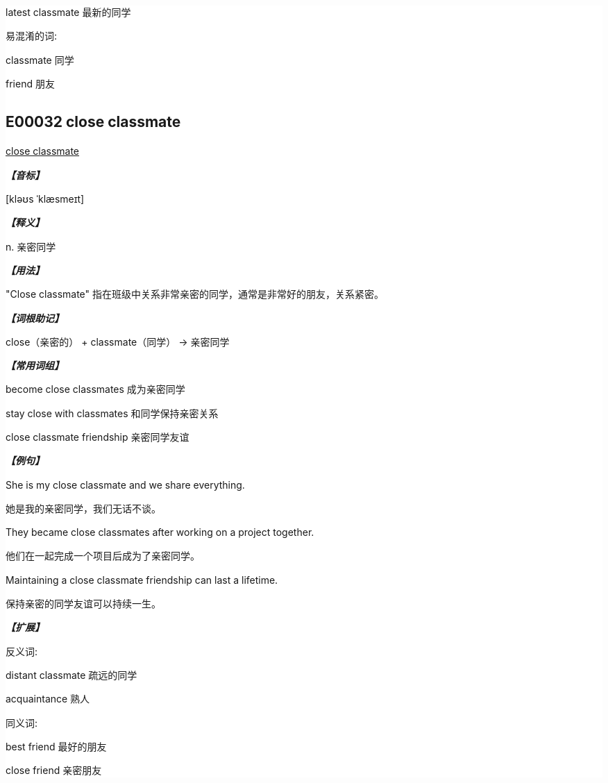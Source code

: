 latest classmate  最新的同学

易混淆的词:

classmate  同学

friend  朋友


## E00032 close classmate

<u>close classmate</u>  

***【音标】***  

[kləʊs ˈklæsmeɪt]

***【释义】***  

n. 亲密同学

***【用法】***  

"Close classmate" 指在班级中关系非常亲密的同学，通常是非常好的朋友，关系紧密。

***【词根助记】***  

close（亲密的） + classmate（同学） → 亲密同学

***【常用词组】***  

become close classmates  成为亲密同学

stay close with classmates  和同学保持亲密关系

close classmate friendship  亲密同学友谊

***【例句】***  

She is my close classmate and we share everything.

她是我的亲密同学，我们无话不谈。

They became close classmates after working on a project together.

他们在一起完成一个项目后成为了亲密同学。

Maintaining a close classmate friendship can last a lifetime.

保持亲密的同学友谊可以持续一生。

***【扩展】***  

反义词:

distant classmate  疏远的同学

acquaintance  熟人

同义词:

best friend  最好的朋友

close friend  亲密朋友

